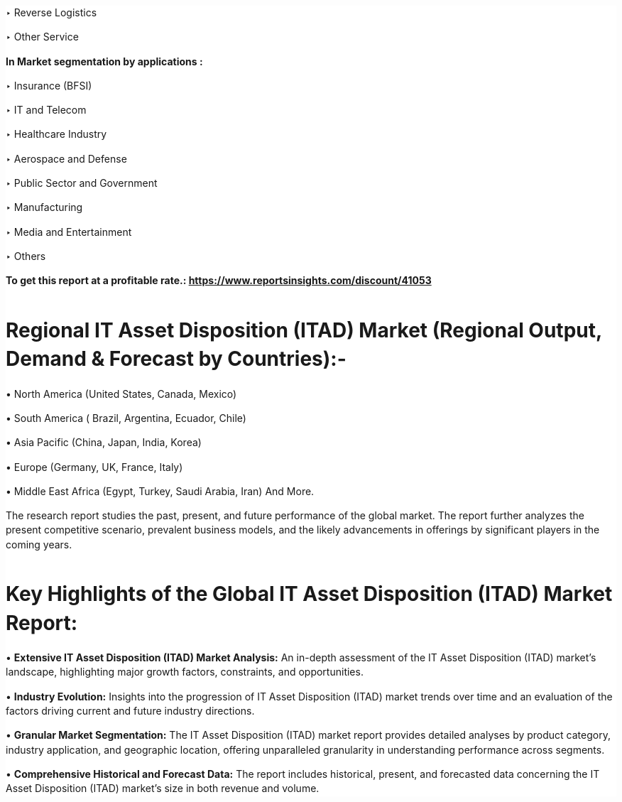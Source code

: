 ‣ Reverse Logistics

‣ Other Service

<strong>In Market segmentation by applications :</strong>

‣ Insurance (BFSI)

‣ IT and Telecom

‣ Healthcare Industry

‣ Aerospace and Defense

‣ Public Sector and Government

‣ Manufacturing

‣ Media and Entertainment

‣ Others

<strong>To get this report at a profitable rate.: <a href=https://www.reportsinsights.com/discount/41053>https://www.reportsinsights.com/discount/41053</a></strong></font>

# <strong>Regional IT Asset Disposition (ITAD) Market (Regional Output, Demand &amp; Forecast by Countries):-</strong>

• North America (United States, Canada, Mexico)

• South America ( Brazil, Argentina, Ecuador, Chile)

• Asia Pacific (China, Japan, India, Korea)

• Europe (Germany, UK, France, Italy)

• Middle East Africa (Egypt, Turkey, Saudi Arabia, Iran) And More.

The research report studies the past, present, and future performance of the global market. The report further analyzes the present competitive scenario, prevalent business models, and the likely advancements in offerings by significant players in the coming years.

# <strong>Key Highlights of the Global IT Asset Disposition (ITAD) Market Report:</strong>

• <strong>Extensive IT Asset Disposition (ITAD) Market Analysis:</strong> An in-depth assessment of the IT Asset Disposition (ITAD) market’s landscape, highlighting major growth factors, constraints, and opportunities.

• <strong>Industry Evolution:</strong> Insights into the progression of IT Asset Disposition (ITAD) market trends over time and an evaluation of the factors driving current and future industry directions.

• <strong>Granular Market Segmentation:</strong> The IT Asset Disposition (ITAD) market report provides detailed analyses by product category, industry application, and geographic location, offering unparalleled granularity in understanding performance across segments.

• <strong>Comprehensive Historical and Forecast Data:</strong> The report includes historical, present, and forecasted data concerning the IT Asset Disposition (ITAD) market’s size in both revenue and volume.
